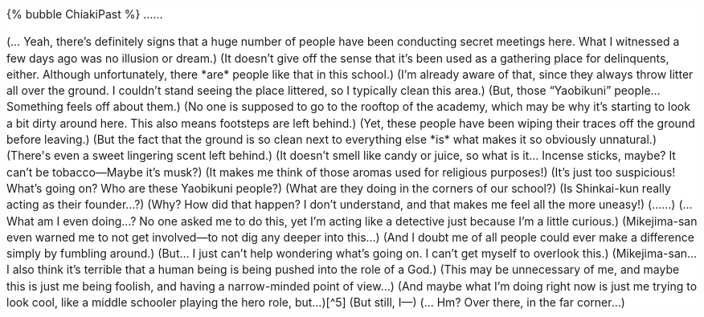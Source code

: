 {% bubble ChiakiPast %}
……

<th>(… Yeah, there’s definitely signs that a huge number of people have been conducting secret meetings here. What I witnessed a few days ago was no illusion or dream.)</th>

<th>(It doesn’t give off the sense that it’s been used as a gathering place for delinquents, either. Although unfortunately, there *are* people like that in this school.)</th>

<th>(I’m already aware of that, since they always throw litter all over the ground. I couldn’t stand seeing the place littered, so I typically clean this area.)</th>

<th>(But, those “Yaobikuni” people… Something feels off about them.)</th>

<th>(No one is supposed to go to the rooftop of the academy, which may be why it’s starting to look a bit dirty around here. This also means footsteps are left behind.)</th>

<th>(Yet, these people have been wiping their traces off the ground before leaving.)</th>

<th>(But the fact that the ground is so clean next to everything else *is* what makes it so obviously unnatural.)</th>

<th>(There's even a sweet lingering scent left behind.)</th>

<th>(It doesn’t smell like candy or juice, so what is it… Incense sticks, maybe? It can’t be tobacco—Maybe it’s musk?)</th>

<th>(It makes me think of those aromas used for religious purposes!)</th>

<th>(It’s just too suspicious! What’s going on? Who are these Yaobikuni people?)</th>

<th>(What are they doing in the corners of our school?)</th>

<th>(Is Shinkai-kun really acting as their founder…?)</th>

<th>(Why? How did that happen? I don’t understand, and that makes me feel all the more uneasy!)</th>

<th>(……)</th>

<th>(… What am I even doing…? No one asked me to do this, yet I’m acting like a detective just because I’m a little curious.)</th>

<th>(Mikejima-san even warned me to not get involved—to not dig any deeper into this…)</th>

<th>(And I doubt me of all people could ever make a difference simply by fumbling around.)</th>

<th>(But… I just can’t help wondering what’s going on. I can’t get myself to overlook this.)</th>

<th>(Mikejima-san… I also think it’s terrible that a human being is being pushed into the role of a God.)</th>

<th>(This may be unnecessary of me, and maybe this is just me being foolish, and having a narrow-minded point of view…)</th>

<th>(And maybe what I’m doing right now is just me trying to look cool, like a middle schooler playing the hero role, but…)</th>[^5]

<th>(But still, I—)</th>

<th>(… Hm? Over there, in the far corner…)</th>
